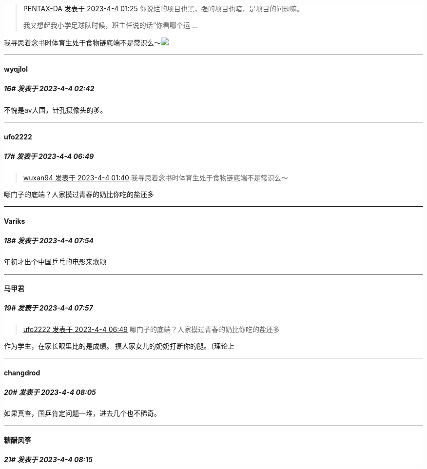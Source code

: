 <blockquote><a href="httphttps://bbs.saraba1st.com/2b/forum.php?mod=redirect&amp;goto=findpost&amp;pid=60325855&amp;ptid=2127298" target="_blank">PENTAX-DA 发表于 2023-4-4 01:25</a>
你说烂的项目也黑，强的项目也暗，是项目的问题嘛。

我又想起我小学足球队时候，班主任说的话“你看哪个运 ...</blockquote>
我寻思着念书时体育生处于食物链底端不是常识么～<img src="https://static.saraba1st.com/image/smiley/face2017/037.png" referrerpolicy="no-referrer">

*****

####  wyqjlol  
##### 16#       发表于 2023-4-4 02:42

不愧是av大国，针孔摄像头的爹。

*****

####  ufo2222  
##### 17#       发表于 2023-4-4 06:49

<blockquote><a href="httphttps://bbs.saraba1st.com/2b/forum.php?mod=redirect&amp;goto=findpost&amp;pid=60325912&amp;ptid=2127298" target="_blank">wuxan94 发表于 2023-4-4 01:40</a>
我寻思着念书时体育生处于食物链底端不是常识么～</blockquote>
哪门子的底端？人家摸过青春的奶比你吃的盐还多

*****

####  Variks  
##### 18#       发表于 2023-4-4 07:54

年初才出个中国乒乓的电影来歌颂

*****

####  马甲君  
##### 19#       发表于 2023-4-4 07:57

<blockquote><a href="httphttps://bbs.saraba1st.com/2b/forum.php?mod=redirect&amp;goto=findpost&amp;pid=60326244&amp;ptid=2127298" target="_blank">ufo2222 发表于 2023-4-4 06:49</a>
哪门子的底端？人家摸过青春的奶比你吃的盐还多</blockquote>
作为学生，在家长眼里比的是成绩。
摸人家女儿的奶奶打断你的腿。（理论上

*****

####  changdrod  
##### 20#       发表于 2023-4-4 08:05

如果真查，国乒肯定问题一堆，进去几个也不稀奇。

*****

####  糖醋风筝  
##### 21#       发表于 2023-4-4 08:15
